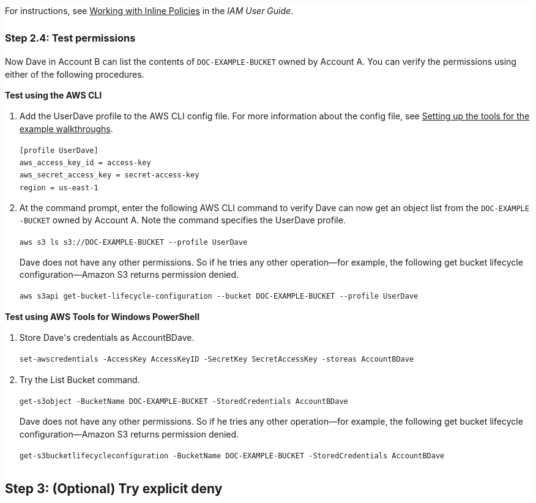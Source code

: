 For instructions, see [Working with Inline Policies](https://docs.aws.amazon.com/IAM/latest/UserGuide/access_policies_inline-using.html) in the *IAM User Guide*\.

### Step 2\.4: Test permissions<a name="access-policies-walkthrough-example2b-user-dave-access"></a>

Now Dave in Account B can list the contents of `DOC-EXAMPLE-BUCKET` owned by Account A\. You can verify the permissions using either of the following procedures\. 

**Test using the AWS CLI**

1. Add the UserDave profile to the AWS CLI config file\. For more information about the config file, see [Setting up the tools for the example walkthroughs](policy-eval-walkthrough-download-awscli.md)\.

   ```
   [profile UserDave]
   aws_access_key_id = access-key
   aws_secret_access_key = secret-access-key
   region = us-east-1
   ```

1. At the command prompt, enter the following AWS CLI command to verify Dave can now get an object list from the `DOC-EXAMPLE-BUCKET` owned by Account A\. Note the command specifies the UserDave profile\.

   ```
   aws s3 ls s3://DOC-EXAMPLE-BUCKET --profile UserDave
   ```

   Dave does not have any other permissions\. So if he tries any other operation—for example, the following get bucket lifecycle configuration—Amazon S3 returns permission denied\. 

   ```
   aws s3api get-bucket-lifecycle-configuration --bucket DOC-EXAMPLE-BUCKET --profile UserDave
   ```

**Test using AWS Tools for Windows PowerShell**

1. Store Dave's credentials as AccountBDave\.

   ```
   set-awscredentials -AccessKey AccessKeyID -SecretKey SecretAccessKey -storeas AccountBDave
   ```

1. Try the List Bucket command\.

   ```
   get-s3object -BucketName DOC-EXAMPLE-BUCKET -StoredCredentials AccountBDave
   ```

   Dave does not have any other permissions\. So if he tries any other operation—for example, the following get bucket lifecycle configuration—Amazon S3 returns permission denied\. 

   ```
   get-s3bucketlifecycleconfiguration -BucketName DOC-EXAMPLE-BUCKET -StoredCredentials AccountBDave
   ```

## Step 3: \(Optional\) Try explicit deny<a name="access-policies-walkthrough-example2-explicit-deny"></a>
